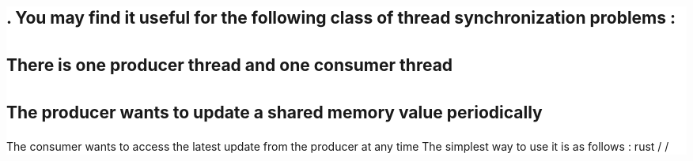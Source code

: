 .
You
may
find
it
useful
for
the
following
class
of
thread
synchronization
problems
:
-
There
is
one
producer
thread
and
one
consumer
thread
-
The
producer
wants
to
update
a
shared
memory
value
periodically
-
The
consumer
wants
to
access
the
latest
update
from
the
producer
at
any
time
The
simplest
way
to
use
it
is
as
follows
:
rust
/
/